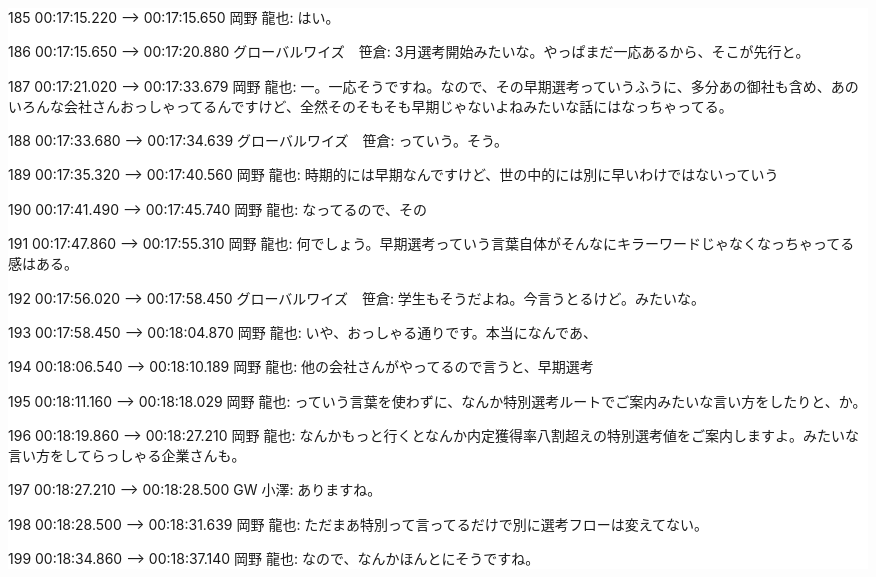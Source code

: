 185
00:17:15.220 --> 00:17:15.650
岡野 龍也: はい。

186
00:17:15.650 --> 00:17:20.880
グローバルワイズ　笹倉: 3月選考開始みたいな。やっぱまだ一応あるから、そこが先行と。

187
00:17:21.020 --> 00:17:33.679
岡野 龍也: 一。一応そうですね。なので、その早期選考っていうふうに、多分あの御社も含め、あのいろんな会社さんおっしゃってるんですけど、全然そのそもそも早期じゃないよねみたいな話にはなっちゃってる。

188
00:17:33.680 --> 00:17:34.639
グローバルワイズ　笹倉: っていう。そう。

189
00:17:35.320 --> 00:17:40.560
岡野 龍也: 時期的には早期なんですけど、世の中的には別に早いわけではないっていう

190
00:17:41.490 --> 00:17:45.740
岡野 龍也: なってるので、その

191
00:17:47.860 --> 00:17:55.310
岡野 龍也: 何でしょう。早期選考っていう言葉自体がそんなにキラーワードじゃなくなっちゃってる感はある。

192
00:17:56.020 --> 00:17:58.450
グローバルワイズ　笹倉: 学生もそうだよね。今言うとるけど。みたいな。

193
00:17:58.450 --> 00:18:04.870
岡野 龍也: いや、おっしゃる通りです。本当になんであ、

194
00:18:06.540 --> 00:18:10.189
岡野 龍也: 他の会社さんがやってるので言うと、早期選考

195
00:18:11.160 --> 00:18:18.029
岡野 龍也: っていう言葉を使わずに、なんか特別選考ルートでご案内みたいな言い方をしたりと、か。

196
00:18:19.860 --> 00:18:27.210
岡野 龍也: なんかもっと行くとなんか内定獲得率八割超えの特別選考値をご案内しますよ。みたいな言い方をしてらっしゃる企業さんも。

197
00:18:27.210 --> 00:18:28.500
GW 小澤: ありますね。

198
00:18:28.500 --> 00:18:31.639
岡野 龍也: ただまあ特別って言ってるだけで別に選考フローは変えてない。

199
00:18:34.860 --> 00:18:37.140
岡野 龍也: なので、なんかほんとにそうですね。
